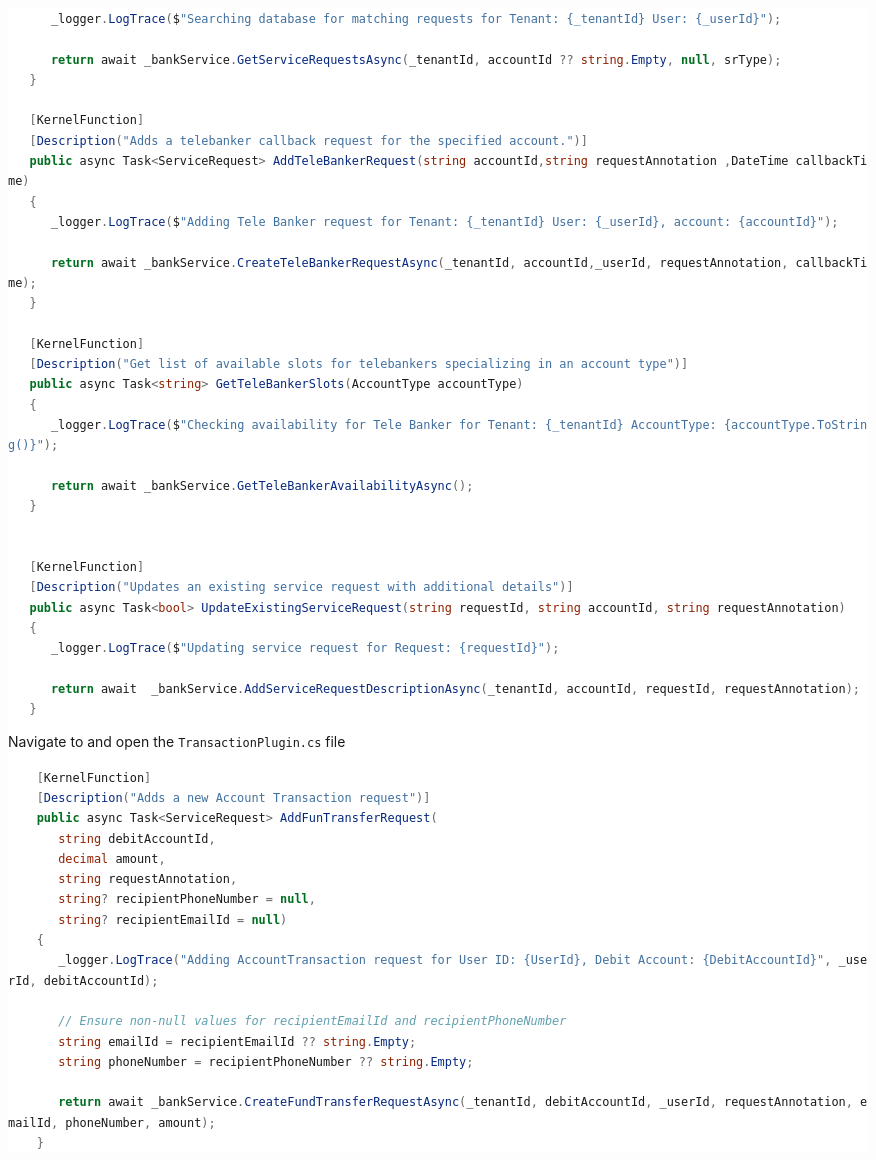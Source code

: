 ```csharp
      _logger.LogTrace($"Searching database for matching requests for Tenant: {_tenantId} User: {_userId}");

      return await _bankService.GetServiceRequestsAsync(_tenantId, accountId ?? string.Empty, null, srType);
   }

   [KernelFunction]
   [Description("Adds a telebanker callback request for the specified account.")]
   public async Task<ServiceRequest> AddTeleBankerRequest(string accountId,string requestAnnotation ,DateTime callbackTime)
   {
      _logger.LogTrace($"Adding Tele Banker request for Tenant: {_tenantId} User: {_userId}, account: {accountId}");

      return await _bankService.CreateTeleBankerRequestAsync(_tenantId, accountId,_userId, requestAnnotation, callbackTime);
   }

   [KernelFunction]
   [Description("Get list of available slots for telebankers specializing in an account type")]
   public async Task<string> GetTeleBankerSlots(AccountType accountType)
   {
      _logger.LogTrace($"Checking availability for Tele Banker for Tenant: {_tenantId} AccountType: {accountType.ToString()}");

      return await _bankService.GetTeleBankerAvailabilityAsync();
   }


   [KernelFunction]
   [Description("Updates an existing service request with additional details")]
   public async Task<bool> UpdateExistingServiceRequest(string requestId, string accountId, string requestAnnotation)
   {
      _logger.LogTrace($"Updating service request for Request: {requestId}");

      return await  _bankService.AddServiceRequestDescriptionAsync(_tenantId, accountId, requestId, requestAnnotation);
   }
```

Navigate to and open the `TransactionPlugin.cs` file

```csharp
    [KernelFunction]
    [Description("Adds a new Account Transaction request")]
    public async Task<ServiceRequest> AddFunTransferRequest(
       string debitAccountId,
       decimal amount,
       string requestAnnotation,
       string? recipientPhoneNumber = null,
       string? recipientEmailId = null)
    {
       _logger.LogTrace("Adding AccountTransaction request for User ID: {UserId}, Debit Account: {DebitAccountId}", _userId, debitAccountId);
    
       // Ensure non-null values for recipientEmailId and recipientPhoneNumber
       string emailId = recipientEmailId ?? string.Empty;
       string phoneNumber = recipientPhoneNumber ?? string.Empty;
    
       return await _bankService.CreateFundTransferRequestAsync(_tenantId, debitAccountId, _userId, requestAnnotation, emailId, phoneNumber, amount);
    }
```